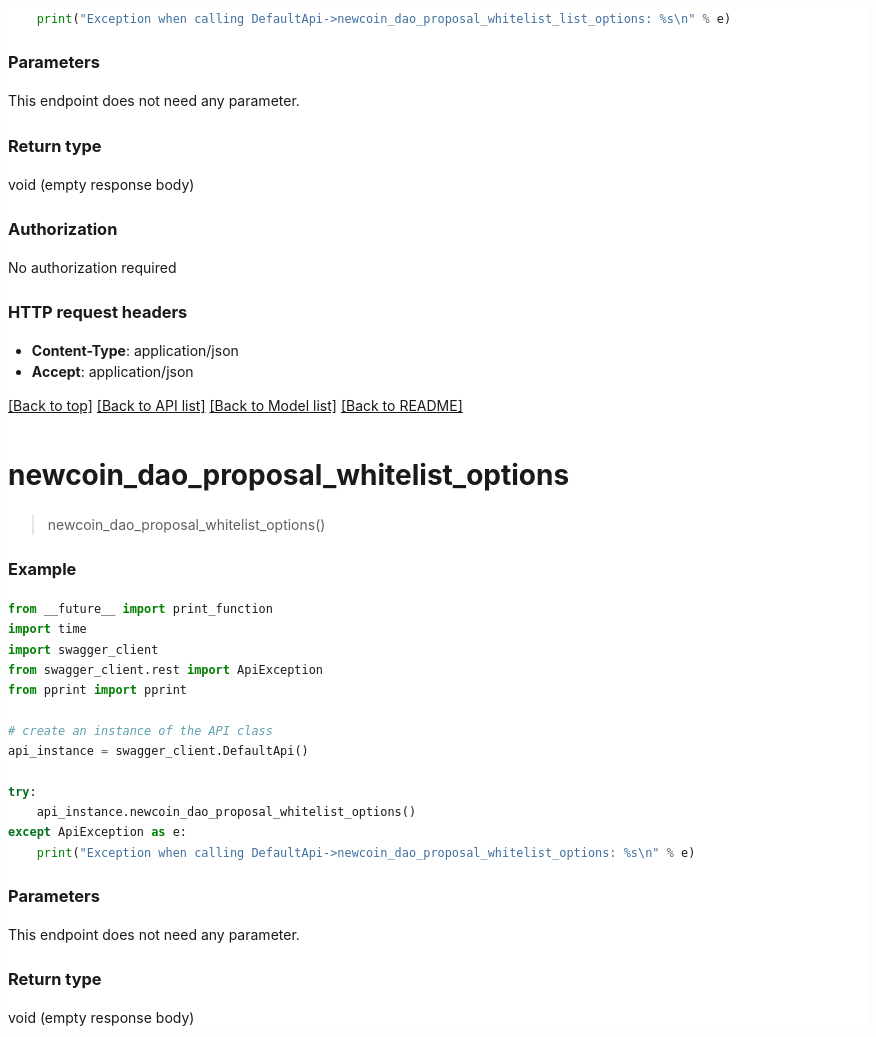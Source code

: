 ```python
    print("Exception when calling DefaultApi->newcoin_dao_proposal_whitelist_list_options: %s\n" % e)
```

### Parameters
This endpoint does not need any parameter.

### Return type

void (empty response body)

### Authorization

No authorization required

### HTTP request headers

 - **Content-Type**: application/json
 - **Accept**: application/json

[[Back to top]](#) [[Back to API list]](../README.md#documentation-for-api-endpoints) [[Back to Model list]](../README.md#documentation-for-models) [[Back to README]](../README.md)

# **newcoin_dao_proposal_whitelist_options**
> newcoin_dao_proposal_whitelist_options()



### Example
```python
from __future__ import print_function
import time
import swagger_client
from swagger_client.rest import ApiException
from pprint import pprint

# create an instance of the API class
api_instance = swagger_client.DefaultApi()

try:
    api_instance.newcoin_dao_proposal_whitelist_options()
except ApiException as e:
    print("Exception when calling DefaultApi->newcoin_dao_proposal_whitelist_options: %s\n" % e)
```

### Parameters
This endpoint does not need any parameter.

### Return type

void (empty response body)
